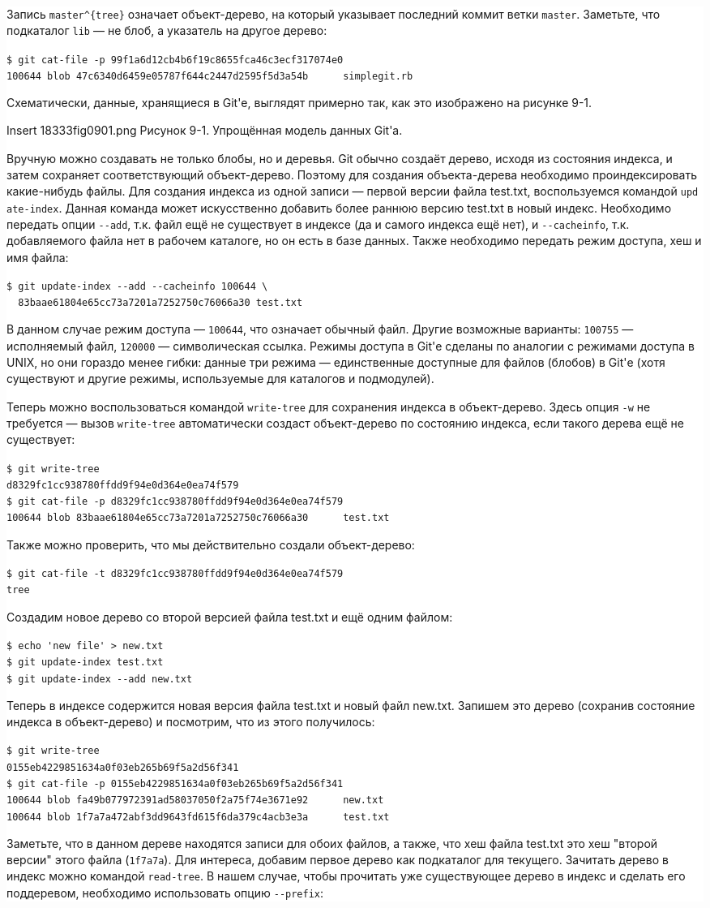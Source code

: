 Запись `master^{tree}` означает объект-дерево, на который указывает последний коммит ветки `master`. Заметьте, что подкаталог `lib` — не блоб, а указатель на другое дерево:

	$ git cat-file -p 99f1a6d12cb4b6f19c8655fca46c3ecf317074e0
	100644 blob 47c6340d6459e05787f644c2447d2595f5d3a54b      simplegit.rb

Схематически, данные, хранящиеся в Git'е, выглядят примерно так, как это изображено на рисунке 9-1.

Insert 18333fig0901.png 
Рисунок 9-1. Упрощённая модель данных Git'а.

Вручную можно создавать не только блобы, но и деревья. Git обычно создаёт дерево, исходя из состояния индекса, и затем сохраняет соответствующий объект-дерево. Поэтому для создания объекта-дерева необходимо проиндексировать какие-нибудь файлы. Для создания индекса из одной записи — первой версии файла test.txt, воспользуемся командой `update-index`. Данная команда может искусственно добавить более раннюю версию test.txt в новый индекс. Необходимо передать опции `--add`, т.к. файл ещё не существует в индексе (да и самого индекса ещё нет), и `--cacheinfo`, т.к. добавляемого файла нет в рабочем каталоге, но он есть в базе данных. Также необходимо передать режим доступа, хеш и имя файла:

	$ git update-index --add --cacheinfo 100644 \
	  83baae61804e65cc73a7201a7252750c76066a30 test.txt

В данном случае режим доступа — `100644`, что означает обычный файл. Другие возможные варианты: `100755` — исполняемый файл, `120000` — символическая ссылка. Режимы доступа в Git'е сделаны по аналогии с режимами доступа в UNIX, но они гораздо менее гибки: данные три режима — единственные доступные для файлов (блобов) в Git'е (хотя существуют и другие режимы, используемые для каталогов и подмодулей).

Теперь можно воспользоваться командой `write-tree` для сохранения индекса в объект-дерево. Здесь опция `-w` не требуется — вызов `write-tree` автоматически создаст объект-дерево по состоянию индекса, если такого дерева ещё не существует:

	$ git write-tree
	d8329fc1cc938780ffdd9f94e0d364e0ea74f579
	$ git cat-file -p d8329fc1cc938780ffdd9f94e0d364e0ea74f579
	100644 blob 83baae61804e65cc73a7201a7252750c76066a30      test.txt

Также можно проверить, что мы действительно создали объект-дерево:

	$ git cat-file -t d8329fc1cc938780ffdd9f94e0d364e0ea74f579
	tree

Создадим новое дерево со второй версией файла test.txt и ещё одним файлом:

	$ echo 'new file' > new.txt
	$ git update-index test.txt 
	$ git update-index --add new.txt 

Теперь в индексе содержится новая версия файла test.txt и новый файл new.txt. Запишем это дерево (сохранив состояние индекса в объект-дерево) и посмотрим, что из этого получилось:

	$ git write-tree
	0155eb4229851634a0f03eb265b69f5a2d56f341
	$ git cat-file -p 0155eb4229851634a0f03eb265b69f5a2d56f341
	100644 blob fa49b077972391ad58037050f2a75f74e3671e92      new.txt
	100644 blob 1f7a7a472abf3dd9643fd615f6da379c4acb3e3a      test.txt

Заметьте, что в данном дереве находятся записи для обоих файлов, а также, что хеш файла test.txt это хеш "второй версии" этого файла (`1f7a7a`). Для интереса, добавим первое дерево как подкаталог для текущего. Зачитать дерево в индекс можно командой `read-tree`. В нашем случае, чтобы прочитать уже существующее дерево в индекс и сделать его поддеревом, необходимо использовать опцию `--prefix`:
